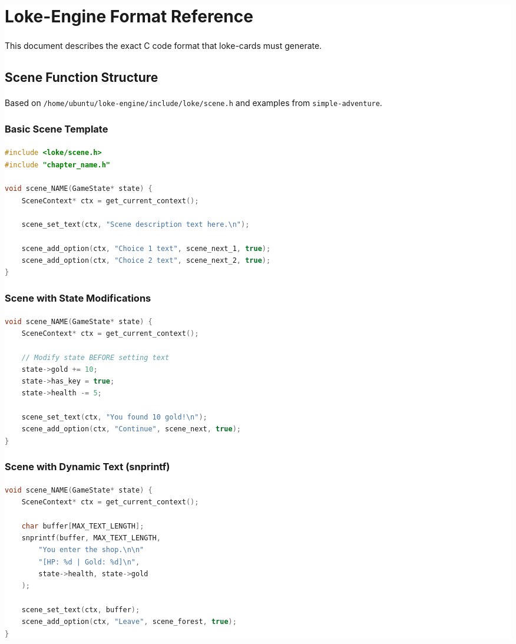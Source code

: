 # Loke-Engine Format Reference

This document describes the exact C code format that loke-cards must generate.

## Scene Function Structure

Based on `/home/ubuntu/loke-engine/include/loke/scene.h` and examples from `simple-adventure`.

### Basic Scene Template

```c
#include <loke/scene.h>
#include "chapter_name.h"

void scene_NAME(GameState* state) {
    SceneContext* ctx = get_current_context();

    scene_set_text(ctx, "Scene description text here.\n");

    scene_add_option(ctx, "Choice 1 text", scene_next_1, true);
    scene_add_option(ctx, "Choice 2 text", scene_next_2, true);
}
```

### Scene with State Modifications

```c
void scene_NAME(GameState* state) {
    SceneContext* ctx = get_current_context();

    // Modify state BEFORE setting text
    state->gold += 10;
    state->has_key = true;
    state->health -= 5;

    scene_set_text(ctx, "You found 10 gold!\n");
    scene_add_option(ctx, "Continue", scene_next, true);
}
```

### Scene with Dynamic Text (snprintf)

```c
void scene_NAME(GameState* state) {
    SceneContext* ctx = get_current_context();

    char buffer[MAX_TEXT_LENGTH];
    snprintf(buffer, MAX_TEXT_LENGTH,
        "You enter the shop.\n\n"
        "[HP: %d | Gold: %d]\n",
        state->health, state->gold
    );

    scene_set_text(ctx, buffer);
    scene_add_option(ctx, "Leave", scene_forest, true);
}
```
